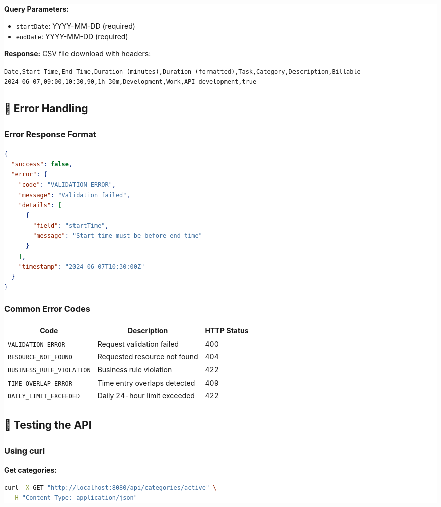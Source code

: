 **Query Parameters:**

- `startDate`: YYYY-MM-DD (required)
- `endDate`: YYYY-MM-DD (required)

**Response:** CSV file download with headers:

```csv
Date,Start Time,End Time,Duration (minutes),Duration (formatted),Task,Category,Description,Billable
2024-06-07,09:00,10:30,90,1h 30m,Development,Work,API development,true
```

## 🔧 Error Handling

### Error Response Format

```json
{
  "success": false,
  "error": {
    "code": "VALIDATION_ERROR",
    "message": "Validation failed",
    "details": [
      {
        "field": "startTime",
        "message": "Start time must be before end time"
      }
    ],
    "timestamp": "2024-06-07T10:30:00Z"
  }
}
```

### Common Error Codes

| Code                      | Description                  | HTTP Status |
| ------------------------- | ---------------------------- | ----------- |
| `VALIDATION_ERROR`        | Request validation failed    | 400         |
| `RESOURCE_NOT_FOUND`      | Requested resource not found | 404         |
| `BUSINESS_RULE_VIOLATION` | Business rule violation      | 422         |
| `TIME_OVERLAP_ERROR`      | Time entry overlaps detected | 409         |
| `DAILY_LIMIT_EXCEEDED`    | Daily 24-hour limit exceeded | 422         |

## 🧪 Testing the API

### Using curl

**Get categories:**

```bash
curl -X GET "http://localhost:8080/api/categories/active" \
  -H "Content-Type: application/json"
```
